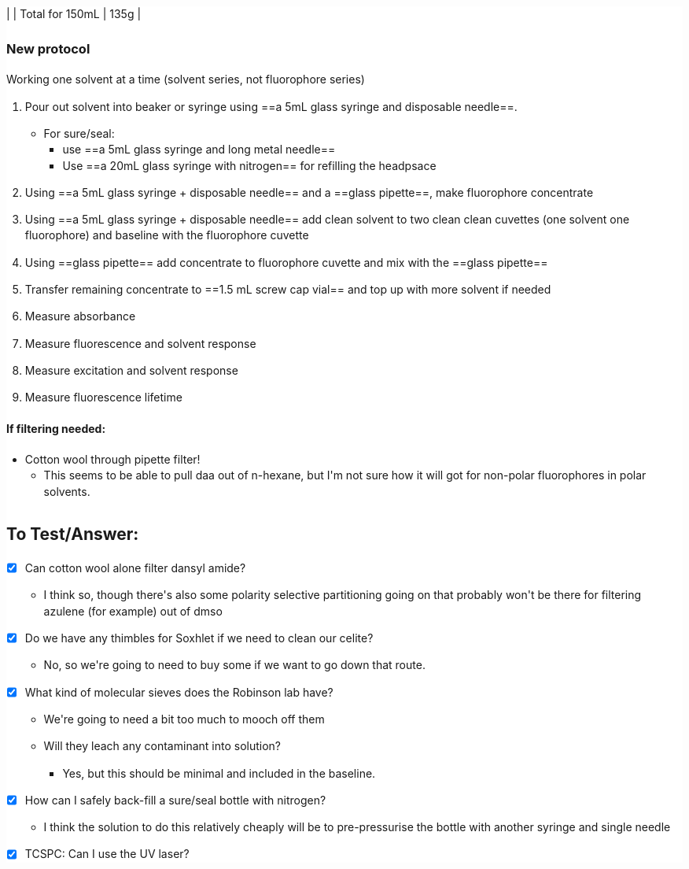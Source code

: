 |              |                       Total for 150mL                        |                             135g                             |

### New protocol

Working one solvent at a time (solvent series, not fluorophore series)

1. Pour out solvent into beaker or syringe using ==a 5mL glass syringe and disposable needle==. 
   * For sure/seal:
     * use ==a 5mL glass syringe and long metal needle==
     * Use ==a 20mL glass syringe with nitrogen== for refilling the headpsace

2. Using ==a 5mL glass syringe + disposable needle== and a ==glass pipette==, make fluorophore concentrate
3. Using ==a 5mL glass syringe + disposable needle== add clean solvent to two clean clean cuvettes (one solvent one fluorophore) and baseline with the fluorophore cuvette
4. Using ==glass pipette== add concentrate to fluorophore cuvette and mix with the ==glass pipette==

5. Transfer remaining concentrate to ==1.5 mL screw cap vial== and top up with more solvent if needed
6. Measure absorbance
7. Measure fluorescence and solvent response
8. Measure excitation and solvent response
9. Measure fluorescence lifetime

#### If filtering needed:

* Cotton wool through pipette filter!
  * This seems to be able to pull daa out of n-hexane, but I'm not sure how it will got for non-polar fluorophores in polar solvents.


## To Test/Answer:

* [x] Can cotton wool alone filter dansyl amide?

  * I think so, though there's also some polarity selective partitioning going on that probably won't be there for filtering azulene (for example) out of dmso

* [x] Do we have any thimbles for Soxhlet if we need to clean our celite?

  * No, so we're going to need to buy some if we want to go down that route.

* [x] What kind of molecular sieves does the Robinson lab have?

  * We're going to need a bit too much to mooch off them

  * Will they leach any contaminant into solution?
    * Yes, but this should be minimal and included in the baseline.

* [x] How can I safely back-fill a sure/seal bottle with nitrogen?

  * I think the solution to do this relatively cheaply will be to pre-pressurise the bottle with another syringe and single needle

* [x] TCSPC: Can I use the UV laser?
